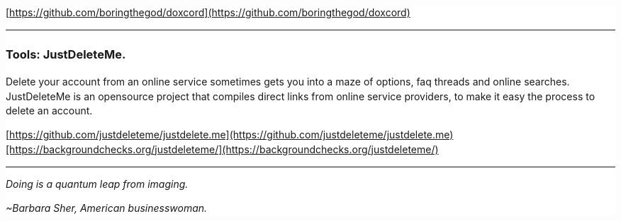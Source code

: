 [https://github.com/boringthegod/doxcord](https://github.com/boringthegod/doxcord)

***

### Tools: JustDeleteMe.

Delete your account from an online service sometimes gets you into a maze of options, faq threads and online searches. JustDeleteMe is an opensource project that compiles direct links from online service providers, to make it easy the process to delete an account.

[https://github.com/justdeleteme/justdelete.me](https://github.com/justdeleteme/justdelete.me)[https://backgroundchecks.org/justdeleteme/](https://backgroundchecks.org/justdeleteme/)

***

_Doing is a quantum leap from imaging._

_\~Barbara Sher, American businesswoman._
